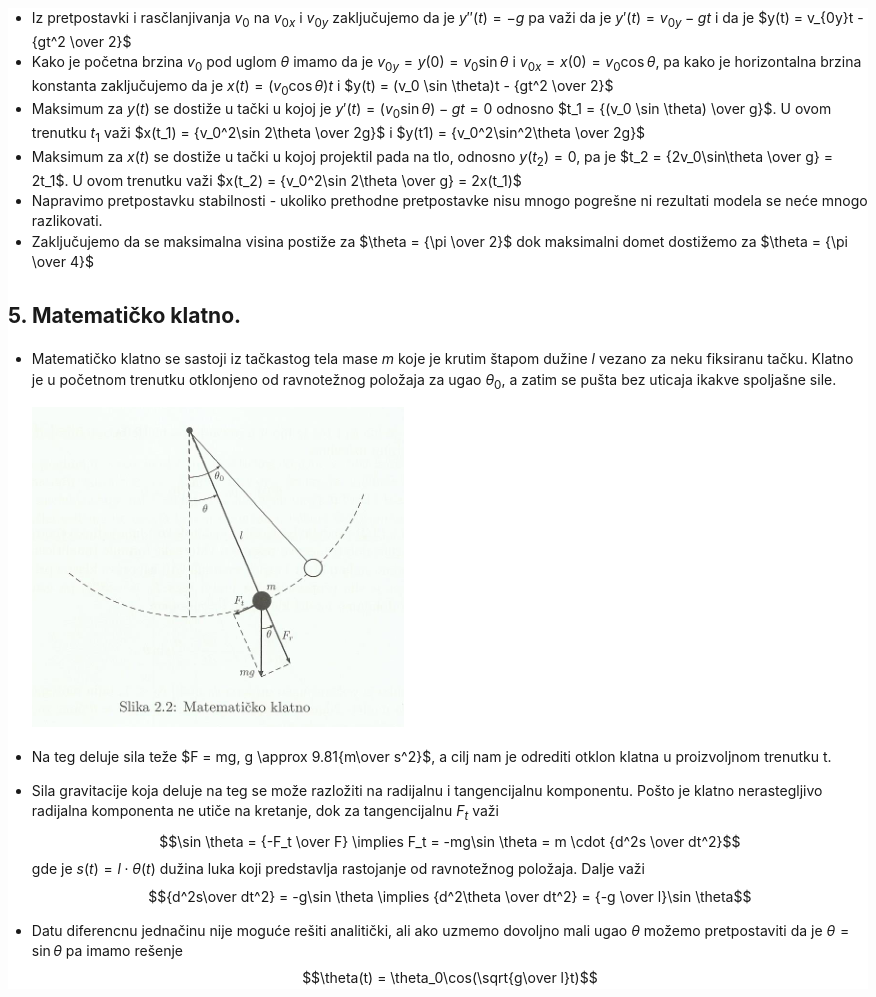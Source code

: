 * Iz pretpostavki i rasčlanjivanja $v_0$ na $v_{0x}$ i $v_{0y}$ zaključujemo da je $y''(t) = -g$ pa važi da je $y'(t) = v_{0y} - gt$ i da je $y(t) = v_{0y}t - {gt^2 \over 2}$
* Kako je početna brzina $v_0$ pod uglom $\theta$ imamo da je $v_{0y} = y(0) = v_0 \sin \theta$ i $v_{0x} = x(0) = v_0 \cos \theta$, pa kako je horizontalna brzina konstanta zaključujemo da je $x(t) = (v_0 \cos \theta)t$ i $y(t) = (v_0 \sin \theta)t - {gt^2 \over 2}$
* Maksimum za $y(t)$ se dostiže u tački u kojoj je $y'(t) = (v_0 \sin \theta) - gt = 0$ odnosno $t_1 = {(v_0 \sin \theta) \over g}$. U ovom trenutku $t_1$ važi $x(t_1) = {v_0^2\sin 2\theta \over 2g}$ i $y(t1) = {v_0^2\sin^2\theta \over 2g}$
* Maksimum za $x(t)$ se dostiže u tački u kojoj projektil pada na tlo, odnosno $y(t_2) = 0$, pa je $t_2 = {2v_0\sin\theta \over g} = 2t_1$. U ovom trenutku važi $x(t_2) = {v_0^2\sin 2\theta \over g} = 2x(t_1)$
* Napravimo pretpostavku stabilnosti - ukoliko prethodne pretpostavke nisu mnogo pogrešne ni rezultati modela se neće mnogo razlikovati.
* Zaključujemo da se maksimalna visina postiže za $\theta = {\pi \over 2}$ dok maksimalni domet dostižemo za $\theta = {\pi \over 4}$

## 5. Matematičko klatno.

* Matematičko klatno se sastoji iz tačkastog tela mase $m$ koje je krutim štapom dužine $l$ vezano za neku fiksiranu tačku. Klatno je u početnom trenutku otklonjeno od ravnotežnog položaja za ugao $\theta_0$, a zatim se pušta bez uticaja ikakve spoljašne sile.

    ![Klatno](klatno.png)

* Na teg deluje sila teže $F = mg, g \approx 9.81{m\over s^2}$, a cilj nam je odrediti otklon klatna u proizvoljnom trenutku t.

* Sila gravitacije koja deluje na teg se može razložiti na radijalnu i tangencijalnu komponentu. Pošto je klatno nerastegljivo radijalna komponenta ne utiče na kretanje, dok za tangencijalnu $F_t$ važi $$\sin \theta = {-F_t \over F} \implies F_t = -mg\sin \theta = m \cdot {d^2s \over dt^2}$$ gde je $s(t) = l\cdot \theta(t)$ dužina luka koji predstavlja rastojanje od ravnotežnog položaja. Dalje važi $${d^2s\over dt^2} = -g\sin \theta \implies {d^2\theta \over dt^2} = {-g \over l}\sin \theta$$

* Datu diferencnu jednačinu nije moguće rešiti analitički, ali ako uzmemo dovoljno mali ugao $\theta$ možemo pretpostaviti da je $\theta = \sin \theta$ pa imamo rešenje $$\theta(t) = \theta_0\cos(\sqrt{g\over l}t)$$
